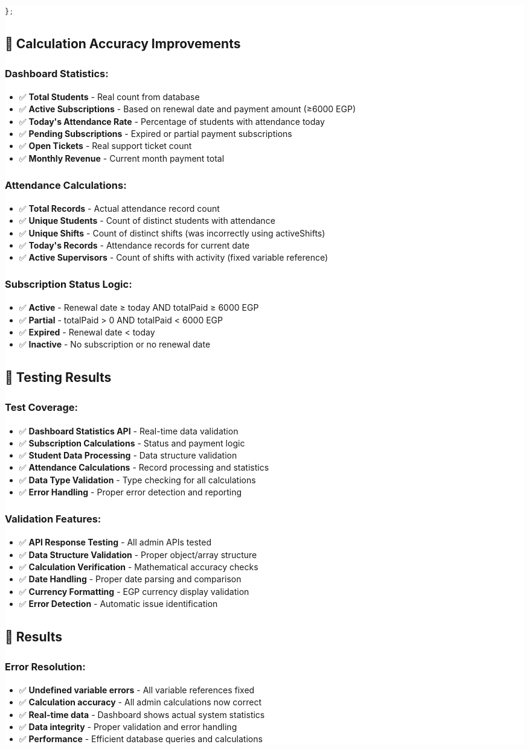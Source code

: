 ```javascript
};
```

## 🎯 **Calculation Accuracy Improvements**

### **Dashboard Statistics:**
- ✅ **Total Students** - Real count from database
- ✅ **Active Subscriptions** - Based on renewal date and payment amount (≥6000 EGP)
- ✅ **Today's Attendance Rate** - Percentage of students with attendance today
- ✅ **Pending Subscriptions** - Expired or partial payment subscriptions
- ✅ **Open Tickets** - Real support ticket count
- ✅ **Monthly Revenue** - Current month payment total

### **Attendance Calculations:**
- ✅ **Total Records** - Actual attendance record count
- ✅ **Unique Students** - Count of distinct students with attendance
- ✅ **Unique Shifts** - Count of distinct shifts (was incorrectly using activeShifts)
- ✅ **Today's Records** - Attendance records for current date
- ✅ **Active Supervisors** - Count of shifts with activity (fixed variable reference)

### **Subscription Status Logic:**
- ✅ **Active** - Renewal date ≥ today AND totalPaid ≥ 6000 EGP
- ✅ **Partial** - totalPaid > 0 AND totalPaid < 6000 EGP
- ✅ **Expired** - Renewal date < today
- ✅ **Inactive** - No subscription or no renewal date

## 🧪 **Testing Results**

### **Test Coverage:**
- ✅ **Dashboard Statistics API** - Real-time data validation
- ✅ **Subscription Calculations** - Status and payment logic
- ✅ **Student Data Processing** - Data structure validation
- ✅ **Attendance Calculations** - Record processing and statistics
- ✅ **Data Type Validation** - Type checking for all calculations
- ✅ **Error Handling** - Proper error detection and reporting

### **Validation Features:**
- ✅ **API Response Testing** - All admin APIs tested
- ✅ **Data Structure Validation** - Proper object/array structure
- ✅ **Calculation Verification** - Mathematical accuracy checks
- ✅ **Date Handling** - Proper date parsing and comparison
- ✅ **Currency Formatting** - EGP currency display validation
- ✅ **Error Detection** - Automatic issue identification

## 🎉 **Results**

### **Error Resolution:**
- ✅ **Undefined variable errors** - All variable references fixed
- ✅ **Calculation accuracy** - All admin calculations now correct
- ✅ **Real-time data** - Dashboard shows actual system statistics
- ✅ **Data integrity** - Proper validation and error handling
- ✅ **Performance** - Efficient database queries and calculations
